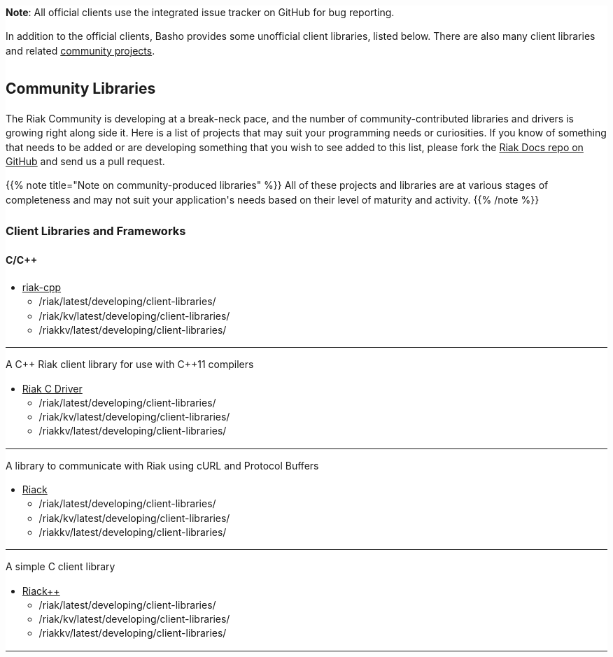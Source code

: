 **Note**: All official clients use the integrated issue tracker on
GitHub for bug reporting.

In addition to the official clients, Basho provides some unofficial
client libraries, listed below. There are also many client libraries and
related [community projects]({{<baseurl>}}community/projects/).


## Community Libraries

The Riak Community is developing at a break-neck pace, and the number of
community-contributed libraries and drivers is growing right along side
it. Here is a list of projects that may suit your programming needs or
curiosities. If you know of something that needs to be added or are
developing something that you wish to see added to this list, please
fork the [Riak Docs repo on GitHub](https://github.com/basho/basho_docs)
and send us a pull request.

{{% note title="Note on community-produced libraries" %}}
All of these projects and libraries are at various stages of completeness and
may not suit your application's needs based on their level of maturity and
activity.
{{% /note %}}

### Client Libraries and Frameworks

#### C/C++

* [riak-cpp](https://github.com/ajtack/riak-cpp)
  - /riak/latest/developing/client-libraries/
  - /riak/kv/latest/developing/client-libraries/
  - /riakkv/latest/developing/client-libraries/
---

A C++ Riak client
  library for use with C++11 compilers
* [Riak C Driver](https://github.com/fenek/riak-c-driver)
  - /riak/latest/developing/client-libraries/
  - /riak/kv/latest/developing/client-libraries/
  - /riakkv/latest/developing/client-libraries/
---

A library
  to communicate with Riak using cURL and Protocol Buffers
* [Riack](https://github.com/trifork/riack)
  - /riak/latest/developing/client-libraries/
  - /riak/kv/latest/developing/client-libraries/
  - /riakkv/latest/developing/client-libraries/
---

A simple C client
  library
* [Riack++](https://github.com/TriKaspar/riack_cpp)
  - /riak/latest/developing/client-libraries/
  - /riak/kv/latest/developing/client-libraries/
  - /riakkv/latest/developing/client-libraries/
---
